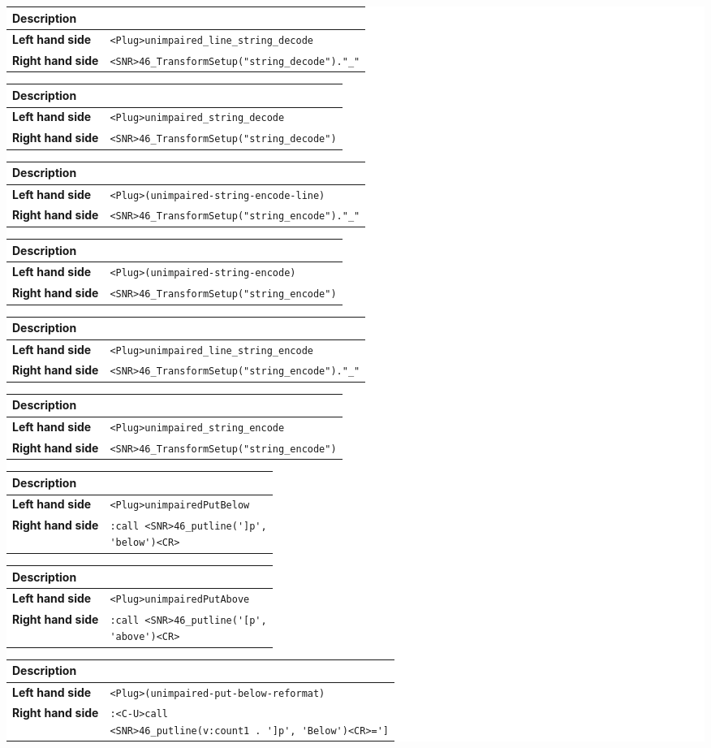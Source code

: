| **Description** | |
| :---- | :---- |
| **Left hand side** | <code>&lt;Plug&gt;unimpaired_line_string_decode</code> |
| **Right hand side** | <code>&lt;SNR&gt;46_TransformSetup("string_decode")."_"</code> |

| **Description** | |
| :---- | :---- |
| **Left hand side** | <code>&lt;Plug&gt;unimpaired_string_decode</code> |
| **Right hand side** | <code>&lt;SNR&gt;46_TransformSetup("string_decode")</code> |

| **Description** | |
| :---- | :---- |
| **Left hand side** | <code>&lt;Plug&gt;(unimpaired-string-encode-line)</code> |
| **Right hand side** | <code>&lt;SNR&gt;46_TransformSetup("string_encode")."_"</code> |

| **Description** | |
| :---- | :---- |
| **Left hand side** | <code>&lt;Plug&gt;(unimpaired-string-encode)</code> |
| **Right hand side** | <code>&lt;SNR&gt;46_TransformSetup("string_encode")</code> |

| **Description** | |
| :---- | :---- |
| **Left hand side** | <code>&lt;Plug&gt;unimpaired_line_string_encode</code> |
| **Right hand side** | <code>&lt;SNR&gt;46_TransformSetup("string_encode")."_"</code> |

| **Description** | |
| :---- | :---- |
| **Left hand side** | <code>&lt;Plug&gt;unimpaired_string_encode</code> |
| **Right hand side** | <code>&lt;SNR&gt;46_TransformSetup("string_encode")</code> |

| **Description** | |
| :---- | :---- |
| **Left hand side** | <code>&lt;Plug&gt;unimpairedPutBelow</code> |
| **Right hand side** | <code>:call &lt;SNR&gt;46_putline(']p', 'below')&lt;CR&gt;</code> |

| **Description** | |
| :---- | :---- |
| **Left hand side** | <code>&lt;Plug&gt;unimpairedPutAbove</code> |
| **Right hand side** | <code>:call &lt;SNR&gt;46_putline('[p', 'above')&lt;CR&gt;</code> |

| **Description** | |
| :---- | :---- |
| **Left hand side** | <code>&lt;Plug&gt;(unimpaired-put-below-reformat)</code> |
| **Right hand side** | <code>:&lt;C-U&gt;call &lt;SNR&gt;46_putline(v:count1 . ']p', 'Below')&lt;CR&gt;=']</code> |
